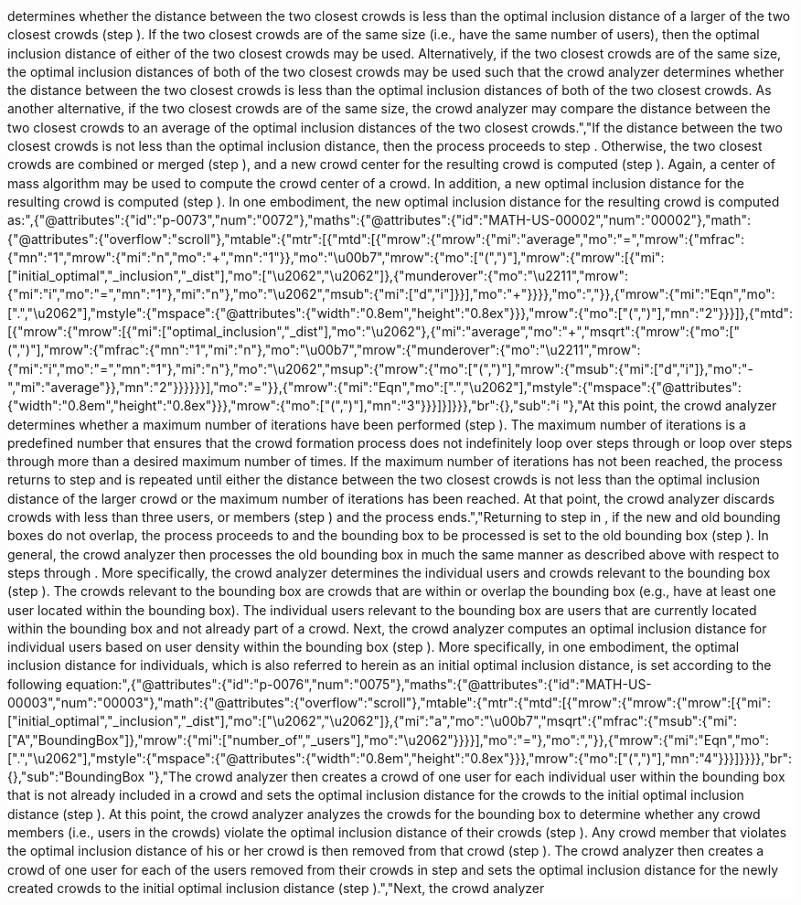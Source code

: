 determines whether the distance between the two closest crowds is less than the optimal inclusion distance of a larger of the two closest crowds (step ). If the two closest crowds are of the same size (i.e., have the same number of users), then the optimal inclusion distance of either of the two closest crowds may be used. Alternatively, if the two closest crowds are of the same size, the optimal inclusion distances of both of the two closest crowds may be used such that the crowd analyzer  determines whether the distance between the two closest crowds is less than the optimal inclusion distances of both of the two closest crowds. As another alternative, if the two closest crowds are of the same size, the crowd analyzer  may compare the distance between the two closest crowds to an average of the optimal inclusion distances of the two closest crowds.","If the distance between the two closest crowds is not less than the optimal inclusion distance, then the process proceeds to step . Otherwise, the two closest crowds are combined or merged (step ), and a new crowd center for the resulting crowd is computed (step ). Again, a center of mass algorithm may be used to compute the crowd center of a crowd. In addition, a new optimal inclusion distance for the resulting crowd is computed (step ). In one embodiment, the new optimal inclusion distance for the resulting crowd is computed as:",{"@attributes":{"id":"p-0073","num":"0072"},"maths":{"@attributes":{"id":"MATH-US-00002","num":"00002"},"math":{"@attributes":{"overflow":"scroll"},"mtable":{"mtr":[{"mtd":[{"mrow":{"mrow":{"mi":"average","mo":"=","mrow":{"mfrac":{"mn":"1","mrow":{"mi":"n","mo":"+","mn":"1"}},"mo":"\u00b7","mrow":{"mo":["(",")"],"mrow":{"mrow":[{"mi":["initial_optimal","_inclusion","_dist"],"mo":["\u2062","\u2062"]},{"munderover":{"mo":"\u2211","mrow":{"mi":"i","mo":"=","mn":"1"},"mi":"n"},"mo":"\u2062","msub":{"mi":["d","i"]}}],"mo":"+"}}}},"mo":","}},{"mrow":{"mi":"Eqn","mo":[".","\u2062"],"mstyle":{"mspace":{"@attributes":{"width":"0.8em","height":"0.8ex"}}},"mrow":{"mo":["(",")"],"mn":"2"}}}]},{"mtd":[{"mrow":{"mrow":[{"mi":["optimal_inclusion","_dist"],"mo":"\u2062"},{"mi":"average","mo":"+","msqrt":{"mrow":{"mo":["(",")"],"mrow":{"mfrac":{"mn":"1","mi":"n"},"mo":"\u00b7","mrow":{"munderover":{"mo":"\u2211","mrow":{"mi":"i","mo":"=","mn":"1"},"mi":"n"},"mo":"\u2062","msup":{"mrow":{"mo":["(",")"],"mrow":{"msub":{"mi":["d","i"]},"mo":"-","mi":"average"}},"mn":"2"}}}}}}],"mo":"="}},{"mrow":{"mi":"Eqn","mo":[".","\u2062"],"mstyle":{"mspace":{"@attributes":{"width":"0.8em","height":"0.8ex"}}},"mrow":{"mo":["(",")"],"mn":"3"}}}]}]}}},"br":{},"sub":"i "},"At this point, the crowd analyzer  determines whether a maximum number of iterations have been performed (step ). The maximum number of iterations is a predefined number that ensures that the crowd formation process does not indefinitely loop over steps  through  or loop over steps  through  more than a desired maximum number of times. If the maximum number of iterations has not been reached, the process returns to step  and is repeated until either the distance between the two closest crowds is not less than the optimal inclusion distance of the larger crowd or the maximum number of iterations has been reached. At that point, the crowd analyzer  discards crowds with less than three users, or members (step ) and the process ends.","Returning to step  in , if the new and old bounding boxes do not overlap, the process proceeds to  and the bounding box to be processed is set to the old bounding box (step ). In general, the crowd analyzer  then processes the old bounding box in much the same manner as described above with respect to steps  through . More specifically, the crowd analyzer  determines the individual users and crowds relevant to the bounding box (step ). The crowds relevant to the bounding box are crowds that are within or overlap the bounding box (e.g., have at least one user located within the bounding box). The individual users relevant to the bounding box are users that are currently located within the bounding box and not already part of a crowd. Next, the crowd analyzer  computes an optimal inclusion distance for individual users based on user density within the bounding box (step ). More specifically, in one embodiment, the optimal inclusion distance for individuals, which is also referred to herein as an initial optimal inclusion distance, is set according to the following equation:",{"@attributes":{"id":"p-0076","num":"0075"},"maths":{"@attributes":{"id":"MATH-US-00003","num":"00003"},"math":{"@attributes":{"overflow":"scroll"},"mtable":{"mtr":{"mtd":[{"mrow":{"mrow":{"mrow":[{"mi":["initial_optimal","_inclusion","_dist"],"mo":["\u2062","\u2062"]},{"mi":"a","mo":"\u00b7","msqrt":{"mfrac":{"msub":{"mi":["A","BoundingBox"]},"mrow":{"mi":["number_of","_users"],"mo":"\u2062"}}}}],"mo":"="},"mo":","}},{"mrow":{"mi":"Eqn","mo":[".","\u2062"],"mstyle":{"mspace":{"@attributes":{"width":"0.8em","height":"0.8ex"}}},"mrow":{"mo":["(",")"],"mn":"4"}}}]}}}},"br":{},"sub":"BoundingBox "},"The crowd analyzer  then creates a crowd of one user for each individual user within the bounding box that is not already included in a crowd and sets the optimal inclusion distance for the crowds to the initial optimal inclusion distance (step ). At this point, the crowd analyzer  analyzes the crowds for the bounding box to determine whether any crowd members (i.e., users in the crowds) violate the optimal inclusion distance of their crowds (step ). Any crowd member that violates the optimal inclusion distance of his or her crowd is then removed from that crowd (step ). The crowd analyzer  then creates a crowd of one user for each of the users removed from their crowds in step  and sets the optimal inclusion distance for the newly created crowds to the initial optimal inclusion distance (step ).","Next, the crowd analyzer